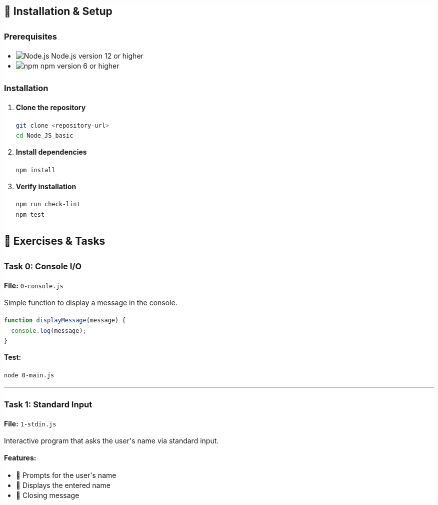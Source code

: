 ## 🚀 Installation & Setup

### Prerequisites

- ![Node.js](https://img.shields.io/badge/Node.js-12%2B-green) Node.js version 12 or higher
- ![npm](https://img.shields.io/badge/npm-6%2B-red) npm version 6 or higher

### Installation

1. **Clone the repository**
   ```bash
   git clone <repository-url>
   cd Node_JS_basic
   ```

2. **Install dependencies**
   ```bash
   npm install
   ```

3. **Verify installation**
   ```bash
   npm run check-lint
   npm test
   ```

## 📘 Exercises & Tasks

### Task 0: Console I/O
**File:** `0-console.js`

Simple function to display a message in the console.

```javascript
function displayMessage(message) {
  console.log(message);
}
```

**Test:**
```bash
node 0-main.js
```

---

### Task 1: Standard Input
**File:** `1-stdin.js`

Interactive program that asks the user's name via standard input.

**Features:**
- 💬 Prompts for the user's name
- 📝 Displays the entered name
- 👋 Closing message
